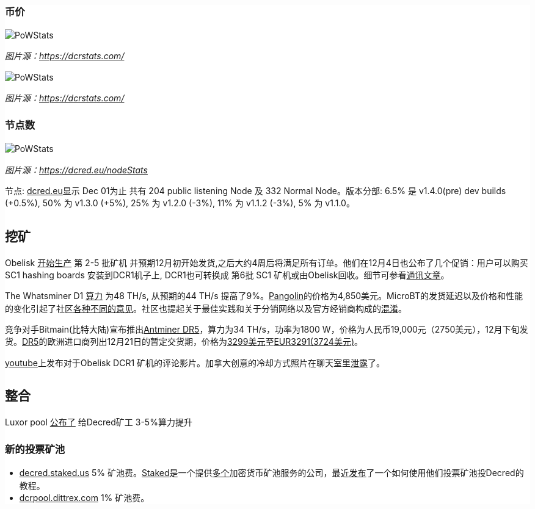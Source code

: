 ### 币价

![PoWStats](img/NOV18_USDPrice.png)

*图片源：https://dcrstats.com/*

![PoWStats](img/NOV18_BTCPrice.png)

*图片源：https://dcrstats.com/*

### 节点数

![PoWStats](img/NOV18_NodesCount.png)

*图片源：https://dcred.eu/nodeStats*

节点: [dcred.eu](https://dcred.eu/nodeStats)显示 Dec 01为止 共有 204 public listening Node 及 332 Normal Node。版本分部: 6.5% 是 v1.4.0(pre) dev builds (+0.5%), 50% 为 v1.3.0 (+5%), 25% 为 v1.2.0 (-3%), 11% 为 v1.1.2 (-3%), 5% 为 v1.1.0。

## 挖矿

Obelisk [开始生产](https://us16.campaign-archive.com/?u=393b2698d17bdfe48ac0422ac&id=28096412c5) 第 2-5 批矿机 并预期12月初开始发货,之后大约4周后将满足所有订单。他们在12月4日也公布了几个促销：用户可以购买 SC1 hashing boards 安装到DCR1机子上, DCR1也可转换成 第6批 SC1 矿机或由Obelisk回收。细节可参看[通讯文章](https://us16.campaign-archive.com/?u=393b2698d17bdfe48ac0422ac&id=88576cef2a)。


The Whatsminer D1 [算力](https://twitter.com/Pangolinminer/status/1061521332498624512) 为48 TH/s, 从预期的44 TH/s 提高了9%。[Pangolin](https://pangolinminer.com/product/whatsminer-dcr-with-psu-shipout-on-dec-5/)的价格为4,850美元。MicroBT的发货延迟以及价格和性能的变化引起了社区[各种不同的意见](https://bitcointalk.org/index.php?topic=5068845.msg47865706#msg47865706)。社区也提起关于最佳实践和关于分销网络以及官方经销商构成的[混淆](https://www.reddit.com/r/decred/comments/9fdz9d/psa_do_not_purchase_the_whatsminer_44th_decred/)。

竞争对手Bitmain(比特大陆)宣布推出[Antminer DR5](https://shop.bitmain.com.cn/product/detail?pid=0002018111918225889369SR3N9s0646)，算力为34 TH/s，功率为1800 W，价格为人民币19,000元（2750美元），12月下旬发货。[DR5](https://www.antminerdistribution.com/antminer-dr5/)的欧洲进口商列出12月21日的暂定交货期，价格为[3299美元](https://french.alibaba.com/product-detail/asic-miner-bitmain-antminer-dr5-34th-blake256r14-dcr-digging-machine-decred-mining-machine-ant-miner-with-psu-60820041330.html)至[EUR3291(3724美元)](https://miningwholesale.eu/product/bitmain-antminer-dr5-34th/)。

[youtube](https://www.youtube.com/watch?v=U0QjhvaoQpc)上发布对于Obelisk DCR1 矿机的评论影片。加拿大创意的冷却方式照片在聊天室里[泄露](https://matrix.to/#/!NNzHoaSdnsbZDQOXJr:decred.org/$154146601110108OYpjf:decred.org)了。

## 整合

Luxor pool [公布了](https://twitter.com/LuxorTechTeam/status/1067110171057381376) 给Decred矿工 3-5%算力提升

### 新的投票矿池

* [decred.staked.us](https://decred.staked.us/) 5% 矿池费。[Staked](https://staked.us/about/)是一个提供[多个](https://staked.us/yields/)加密货币矿池服务的公司，最近[发布](https://medium.com/coinmonks/decred-staking-guide-2e569d0390ff)了一个如何使用他们投票矿池投Decred的教程。
* [dcrpool.dittrex.com](https://dcrpool.dittrex.com) 1% 矿池费。
